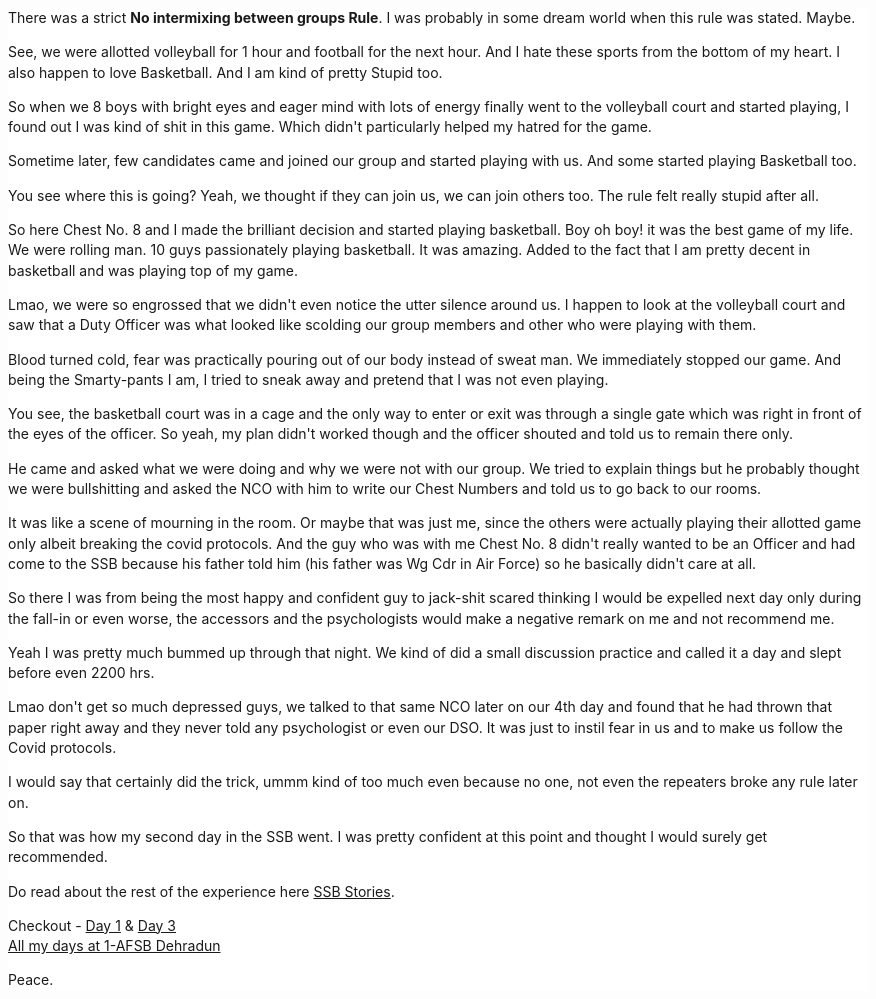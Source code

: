 There was a strict **No intermixing between groups Rule**. I was probably in some dream world when this rule was stated. Maybe.

See, we were allotted volleyball for 1 hour and football for the next hour. And I hate these sports from the bottom of my heart.
I also happen to love Basketball. And I am kind of pretty Stupid too.

So when we 8 boys with bright eyes and eager mind with lots of energy finally went to the volleyball court and started playing, I found out I was kind of shit in this game.
Which didn't particularly helped my hatred for the game.

Sometime later, few candidates came and joined our group and started playing with us. And some started playing Basketball too.

You see where this is going? Yeah, we thought if they can join us, we can join others too. The rule felt really stupid after all.

So here Chest No. 8 and I made the brilliant decision and started playing basketball. Boy oh boy! it was the best game of my life. We were rolling man. 10 guys passionately playing basketball. It was amazing. Added to the fact that I am pretty decent in basketball and was playing top of my game.

Lmao, we were so engrossed that we didn't even notice the utter silence around us. I happen to look at the volleyball court and saw that a Duty Officer was what looked like scolding our group members and other who were playing with them.

Blood turned cold, fear was practically pouring out of our body instead of sweat man. We immediately stopped our game. And being the Smarty-pants I am, I tried to sneak away and pretend that I was not even playing.

You see, the basketball court was in a cage and the only way to enter or exit was through a single gate which was right in front of the eyes of the officer. So yeah, my plan didn't worked though and the officer shouted and told us to remain there only.

He came and asked what we were doing and why we were not with our group. We tried to explain things but he probably thought we were bullshitting and asked the NCO with him to write our Chest Numbers and told us to go back to our rooms.

It was like a scene of mourning in the room. Or maybe that was just me, since the others were actually playing their allotted game only albeit breaking the covid protocols. And the guy who was with me Chest No. 8 didn't really wanted to be an Officer and had come to the SSB because his father told him (his father was Wg Cdr in Air Force) so he basically didn't care at all.

So there I was from being the most happy and confident guy to jack-shit scared thinking I would be expelled next day only during the fall-in or even worse, the accessors and the psychologists would make a negative remark on me and not recommend me.

Yeah I was pretty much bummed up through that night. We kind of did a small discussion practice and called it a day and slept before even 2200 hrs.

Lmao don't get so much depressed guys, we talked to that same NCO later on our 4th day and found that he had thrown that paper right away and they never told any psychologist or even our DSO. It was just to instil fear in us and to make us follow the Covid protocols.

I would say that certainly did the trick, ummm kind of too much even because no one, not even the repeaters broke any rule later on.

So that was how my second day in the SSB went. I was pretty confident at this point and thought I would surely get recommended.

Do read about the rest of the experience here [SSB Stories](/categories/ssb-stories/).

Checkout - [Day 1](/ssb/afsb-dehradun/day-1/) & [Day 3](/ssb/afsb-dehradun/day-3/)\
[All my days at 1-AFSB Dehradun](/ssb/afsb-dehradun/all-days/)

Peace.
